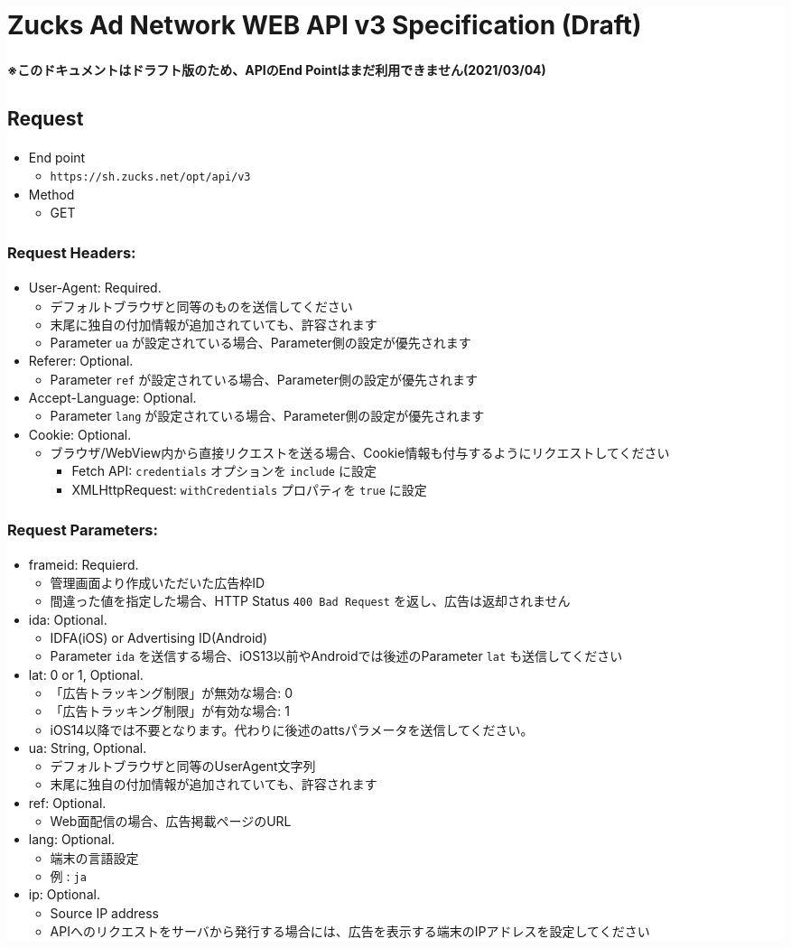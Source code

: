 # Zucks Ad Network WEB API v3 Specification (Draft)

**※このドキュメントはドラフト版のため、APIのEnd Pointはまだ利用できません(2021/03/04)**

## Request

* End point
  * `https://sh.zucks.net/opt/api/v3`
* Method
  * GET

### Request Headers:

* User-Agent: Required.
  * デフォルトブラウザと同等のものを送信してください
  * 末尾に独自の付加情報が追加されていても、許容されます
  * Parameter `ua` が設定されている場合、Parameter側の設定が優先されます
* Referer: Optional.
  * Parameter `ref` が設定されている場合、Parameter側の設定が優先されます
* Accept-Language: Optional.
  * Parameter `lang` が設定されている場合、Parameter側の設定が優先されます
* Cookie: Optional.
  * ブラウザ/WebView内から直接リクエストを送る場合、Cookie情報も付与するようにリクエストしてください
    * Fetch API: `credentials` オプションを `include` に設定
    * XMLHttpRequest: `withCredentials` プロパティを `true` に設定


### Request Parameters:

* frameid: Requierd.
  * 管理画面より作成いただいた広告枠ID
  * 間違った値を指定した場合、HTTP Status `400 Bad Request` を返し、広告は返却されません
* ida: Optional.
  * IDFA(iOS) or Advertising ID(Android)
  * Parameter `ida` を送信する場合、iOS13以前やAndroidでは後述のParameter `lat` も送信してください
* lat: 0 or 1, Optional.
  * 「広告トラッキング制限」が無効な場合: 0
  * 「広告トラッキング制限」が有効な場合: 1
  * iOS14以降では不要となります。代わりに後述のattsパラメータを送信してください。
* ua: String, Optional.
  * デフォルトブラウザと同等のUserAgent文字列
  * 末尾に独自の付加情報が追加されていても、許容されます
* ref: Optional.
  * Web面配信の場合、広告掲載ページのURL
* lang: Optional.
  * 端末の言語設定
  * 例 : `ja`
* ip: Optional.
  * Source IP address
  * APIへのリクエストをサーバから発行する場合には、広告を表示する端末のIPアドレスを設定してください
